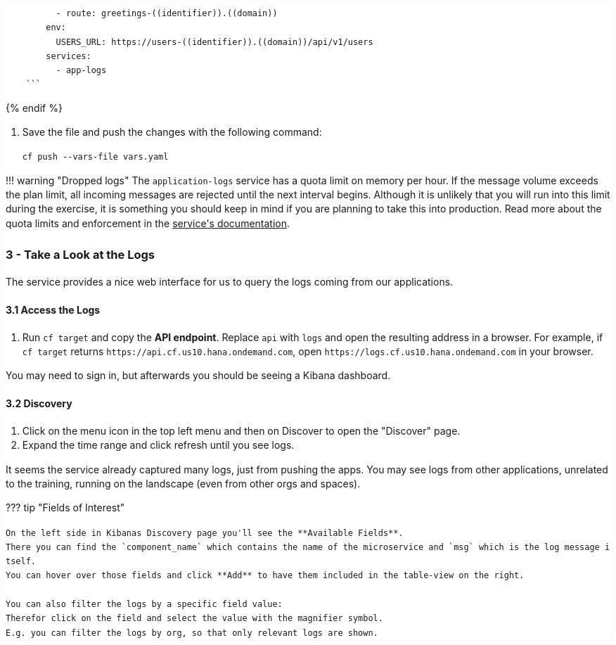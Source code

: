               - route: greetings-((identifier)).((domain))
            env:
              USERS_URL: https://users-((identifier)).((domain))/api/v1/users
            services:
              - app-logs
        ```
{% endif %}

1. Save the file and push the changes with the following command:

    ```shell
    cf push --vars-file vars.yaml
    ```

!!! warning "Dropped logs"
    The `application-logs` service has a quota limit on memory per hour.
    If the message volume exceeds the plan limit, all incoming messages are rejected until the next interval begins.
    Although it is unlikely that you will run into this limit during the exercise, it is something you should keep in mind if you are planning to take this into production.
    Read more about the quota limits and enforcement in the [service's documentation](https://help.sap.com/viewer/ee8e8a203e024bbb8c8c2d03fce527dc/Cloud/en-US/cd1fb12a31844fcaa5834dff798dba4c.html).

### 3 - Take a Look at the Logs

The service provides a nice web interface for us to query the logs coming from our applications.

#### 3.1 Access the Logs

1. Run `cf target` and copy the **API endpoint**. Replace `api` with `logs` and open the resulting address in a browser.
    For example, if `cf target` returns `https://api.cf.us10.hana.ondemand.com`, open `https://logs.cf.us10.hana.ondemand.com` in your browser.

You may need to sign in, but afterwards you should be seeing a Kibana dashboard.

#### 3.2 Discovery

1. Click on the menu icon in the top left menu and then on Discover to open the "Discover" page.
1. Expand the time range and click refresh until you see logs.

It seems the service already captured many logs, just from pushing the apps.
You may see logs from other applications, unrelated to the training, running on the landscape (even from other orgs and spaces).

??? tip "Fields of Interest"

    On the left side in Kibanas Discovery page you'll see the **Available Fields**.
    There you can find the `component_name` which contains the name of the microservice and `msg` which is the log message itself.
    You can hover over those fields and click **Add** to have them included in the table-view on the right.

    You can also filter the logs by a specific field value:
    Therefor click on the field and select the value with the magnifier symbol.
    E.g. you can filter the logs by org, so that only relevant logs are shown.
